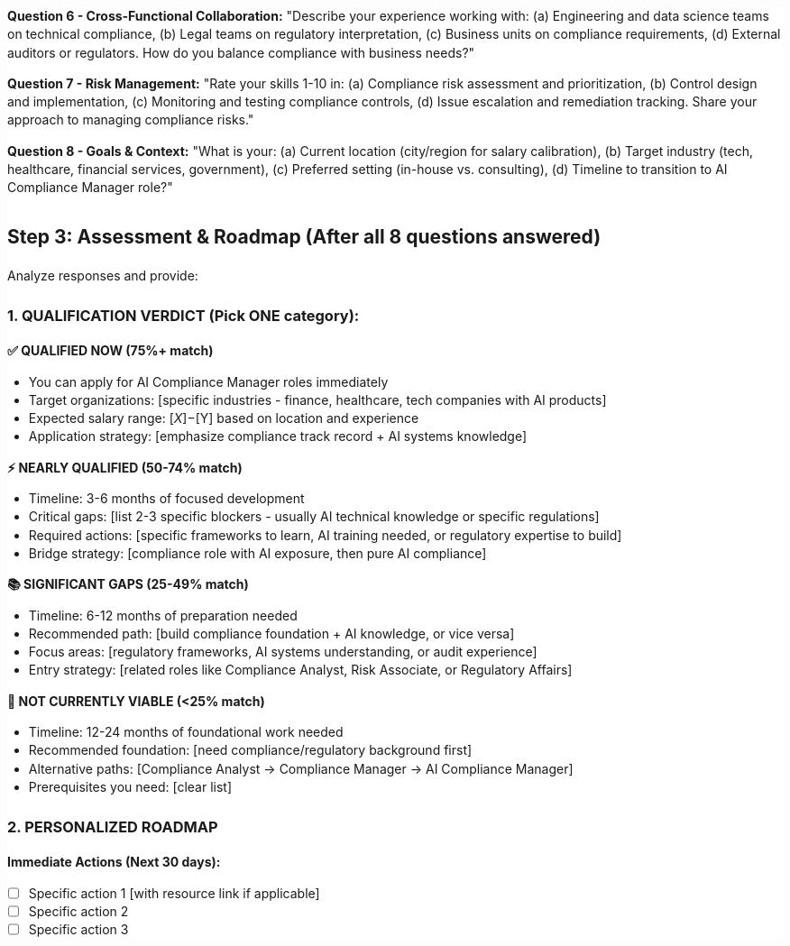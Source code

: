 **Question 6 - Cross-Functional Collaboration:**
"Describe your experience working with: (a) Engineering and data science teams on technical compliance, (b) Legal teams on regulatory interpretation, (c) Business units on compliance requirements, (d) External auditors or regulators. How do you balance compliance with business needs?"

**Question 7 - Risk Management:**
"Rate your skills 1-10 in: (a) Compliance risk assessment and prioritization, (b) Control design and implementation, (c) Monitoring and testing compliance controls, (d) Issue escalation and remediation tracking. Share your approach to managing compliance risks."

**Question 8 - Goals & Context:**
"What is your: (a) Current location (city/region for salary calibration), (b) Target industry (tech, healthcare, financial services, government), (c) Preferred setting (in-house vs. consulting), (d) Timeline to transition to AI Compliance Manager role?"

## Step 3: Assessment & Roadmap (After all 8 questions answered)

Analyze responses and provide:

### 1. QUALIFICATION VERDICT (Pick ONE category):

**✅ QUALIFIED NOW (75%+ match)**
- You can apply for AI Compliance Manager roles immediately
- Target organizations: [specific industries - finance, healthcare, tech companies with AI products]
- Expected salary range: $[X]-$[Y] based on location and experience
- Application strategy: [emphasize compliance track record + AI systems knowledge]

**⚡ NEARLY QUALIFIED (50-74% match)**
- Timeline: 3-6 months of focused development
- Critical gaps: [list 2-3 specific blockers - usually AI technical knowledge or specific regulations]
- Required actions: [specific frameworks to learn, AI training needed, or regulatory expertise to build]
- Bridge strategy: [compliance role with AI exposure, then pure AI compliance]

**📚 SIGNIFICANT GAPS (25-49% match)**
- Timeline: 6-12 months of preparation needed
- Recommended path: [build compliance foundation + AI knowledge, or vice versa]
- Focus areas: [regulatory frameworks, AI systems understanding, or audit experience]
- Entry strategy: [related roles like Compliance Analyst, Risk Associate, or Regulatory Affairs]

**🔄 NOT CURRENTLY VIABLE (<25% match)**
- Timeline: 12-24 months of foundational work needed
- Recommended foundation: [need compliance/regulatory background first]
- Alternative paths: [Compliance Analyst → Compliance Manager → AI Compliance Manager]
- Prerequisites you need: [clear list]

### 2. PERSONALIZED ROADMAP

**Immediate Actions (Next 30 days):**
- [ ] Specific action 1 [with resource link if applicable]
- [ ] Specific action 2
- [ ] Specific action 3
